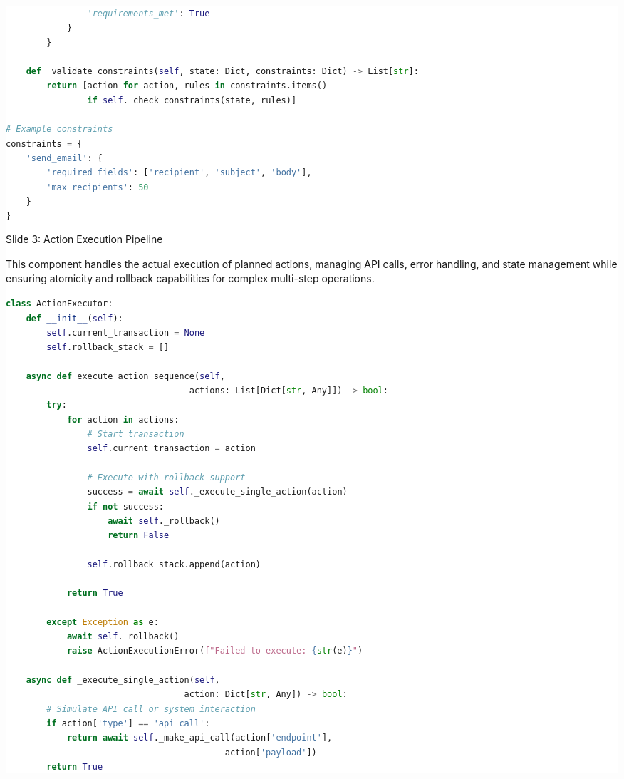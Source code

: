 ```python
                'requirements_met': True
            }
        }
    
    def _validate_constraints(self, state: Dict, constraints: Dict) -> List[str]:
        return [action for action, rules in constraints.items()
                if self._check_constraints(state, rules)]

# Example constraints
constraints = {
    'send_email': {
        'required_fields': ['recipient', 'subject', 'body'],
        'max_recipients': 50
    }
}
```

Slide 3: Action Execution Pipeline

This component handles the actual execution of planned actions, managing API calls, error handling, and state management while ensuring atomicity and rollback capabilities for complex multi-step operations.

```python
class ActionExecutor:
    def __init__(self):
        self.current_transaction = None
        self.rollback_stack = []
        
    async def execute_action_sequence(self, 
                                    actions: List[Dict[str, Any]]) -> bool:
        try:
            for action in actions:
                # Start transaction
                self.current_transaction = action
                
                # Execute with rollback support
                success = await self._execute_single_action(action)
                if not success:
                    await self._rollback()
                    return False
                
                self.rollback_stack.append(action)
            
            return True
            
        except Exception as e:
            await self._rollback()
            raise ActionExecutionError(f"Failed to execute: {str(e)}")
            
    async def _execute_single_action(self, 
                                   action: Dict[str, Any]) -> bool:
        # Simulate API call or system interaction
        if action['type'] == 'api_call':
            return await self._make_api_call(action['endpoint'], 
                                           action['payload'])
        return True
```

